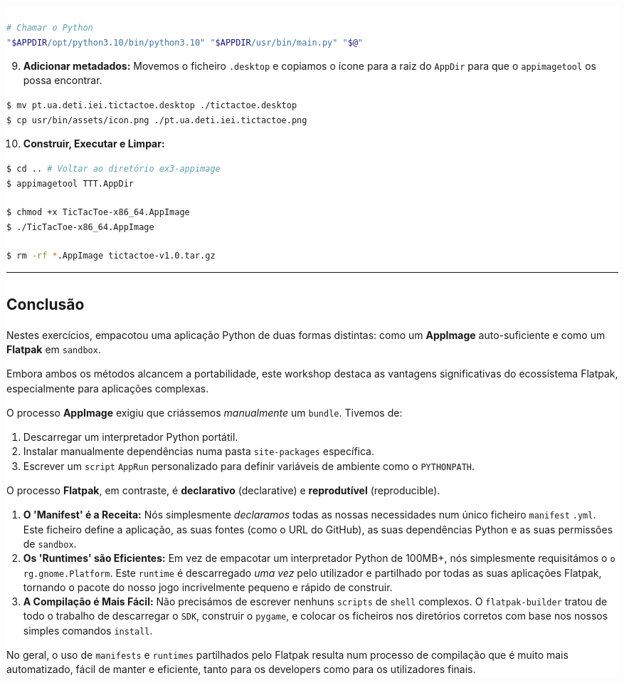 ```bash

# Chamar o Python
"$APPDIR/opt/python3.10/bin/python3.10" "$APPDIR/usr/bin/main.py" "$@"
```

9.  **Adicionar metadados:** Movemos o ficheiro `.desktop` e copiamos o ícone para a raiz do `AppDir` para que o `appimagetool` os possa encontrar.



```bash
$ mv pt.ua.deti.iei.tictactoe.desktop ./tictactoe.desktop
$ cp usr/bin/assets/icon.png ./pt.ua.deti.iei.tictactoe.png
```

10. **Construir, Executar e Limpar:**



```bash
$ cd .. # Voltar ao diretório ex3-appimage
$ appimagetool TTT.AppDir

$ chmod +x TicTacToe-x86_64.AppImage
$ ./TicTacToe-x86_64.AppImage

$ rm -rf *.AppImage tictactoe-v1.0.tar.gz
```

-----

## Conclusão

Nestes exercícios, empacotou uma aplicação Python de duas formas distintas: como um **AppImage** auto-suficiente e como um **Flatpak** em `sandbox`.

Embora ambos os métodos alcancem a portabilidade, este workshop destaca as vantagens significativas do ecossistema Flatpak, especialmente para aplicações complexas.

O processo **AppImage** exigiu que criássemos *manualmente* um `bundle`. Tivemos de:

1.  Descarregar um interpretador Python portátil.
2.  Instalar manualmente dependências numa pasta `site-packages` específica.
3.  Escrever um `script` `AppRun` personalizado para definir variáveis de ambiente como o `PYTHONPATH`.

O processo **Flatpak**, em contraste, é **declarativo** (declarative) e **reprodutível** (reproducible).

1.  **O 'Manifest' é a Receita:** Nós simplesmente *declaramos* todas as nossas necessidades num único ficheiro `manifest` `.yml`. Este ficheiro define a aplicação, as suas fontes (como o URL do GitHub), as suas dependências Python e as suas permissões de `sandbox`.
2.  **Os 'Runtimes' são Eficientes:** Em vez de empacotar um interpretador Python de 100MB+, nós simplesmente requisitámos o `org.gnome.Platform`. Este `runtime` é descarregado *uma vez* pelo utilizador e partilhado por todas as suas aplicações Flatpak, tornando o pacote do nosso jogo incrivelmente pequeno e rápido de construir.
3.  **A Compilação é Mais Fácil:** Não precisámos de escrever nenhuns `scripts` de `shell` complexos. O `flatpak-builder` tratou de todo o trabalho de descarregar o `SDK`, construir o `pygame`, e colocar os ficheiros nos diretórios corretos com base nos nossos simples comandos `install`.

No geral, o uso de `manifests` e `runtimes` partilhados pelo Flatpak resulta num processo de compilação que é muito mais automatizado, fácil de manter e eficiente, tanto para os developers como para os utilizadores finais.